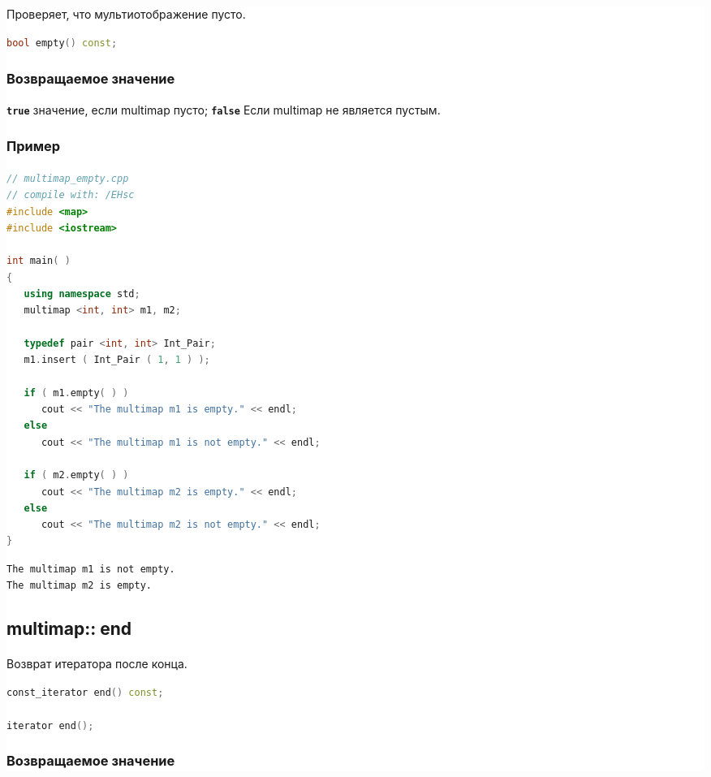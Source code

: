 Проверяет, что мультиотображение пусто.

```cpp
bool empty() const;
```

### <a name="return-value"></a>Возвращаемое значение

**`true`** значение, если multimap пусто; **`false`** Если multimap не является пустым.

### <a name="example"></a>Пример

```cpp
// multimap_empty.cpp
// compile with: /EHsc
#include <map>
#include <iostream>

int main( )
{
   using namespace std;
   multimap <int, int> m1, m2;

   typedef pair <int, int> Int_Pair;
   m1.insert ( Int_Pair ( 1, 1 ) );

   if ( m1.empty( ) )
      cout << "The multimap m1 is empty." << endl;
   else
      cout << "The multimap m1 is not empty." << endl;

   if ( m2.empty( ) )
      cout << "The multimap m2 is empty." << endl;
   else
      cout << "The multimap m2 is not empty." << endl;
}
```

```Output
The multimap m1 is not empty.
The multimap m2 is empty.
```

## <a name="multimapend"></a><a name="end"></a>multimap:: end

Возврат итератора после конца.

```cpp
const_iterator end() const;

iterator end();
```

### <a name="return-value"></a>Возвращаемое значение
